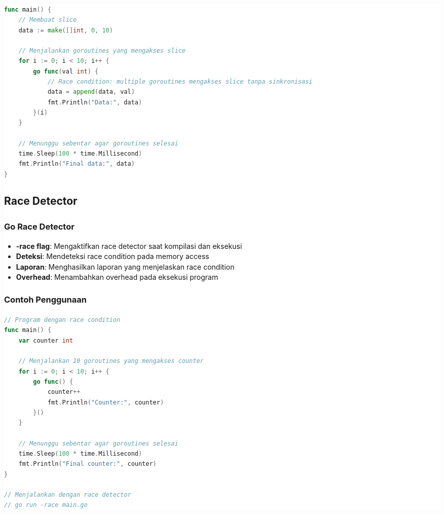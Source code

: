 ```go
func main() {
    // Membuat slice
    data := make([]int, 0, 10)
    
    // Menjalankan goroutines yang mengakses slice
    for i := 0; i < 10; i++ {
        go func(val int) {
            // Race condition: multiple goroutines mengakses slice tanpa sinkronisasi
            data = append(data, val)
            fmt.Println("Data:", data)
        }(i)
    }
    
    // Menunggu sebentar agar goroutines selesai
    time.Sleep(100 * time.Millisecond)
    fmt.Println("Final data:", data)
}
```

## Race Detector

### Go Race Detector
- **-race flag**: Mengaktifkan race detector saat kompilasi dan eksekusi
- **Deteksi**: Mendeteksi race condition pada memory access
- **Laporan**: Menghasilkan laporan yang menjelaskan race condition
- **Overhead**: Menambahkan overhead pada eksekusi program

### Contoh Penggunaan
```go
// Program dengan race condition
func main() {
    var counter int
    
    // Menjalankan 10 goroutines yang mengakses counter
    for i := 0; i < 10; i++ {
        go func() {
            counter++
            fmt.Println("Counter:", counter)
        }()
    }
    
    // Menunggu sebentar agar goroutines selesai
    time.Sleep(100 * time.Millisecond)
    fmt.Println("Final counter:", counter)
}

// Menjalankan dengan race detector
// go run -race main.go
```
